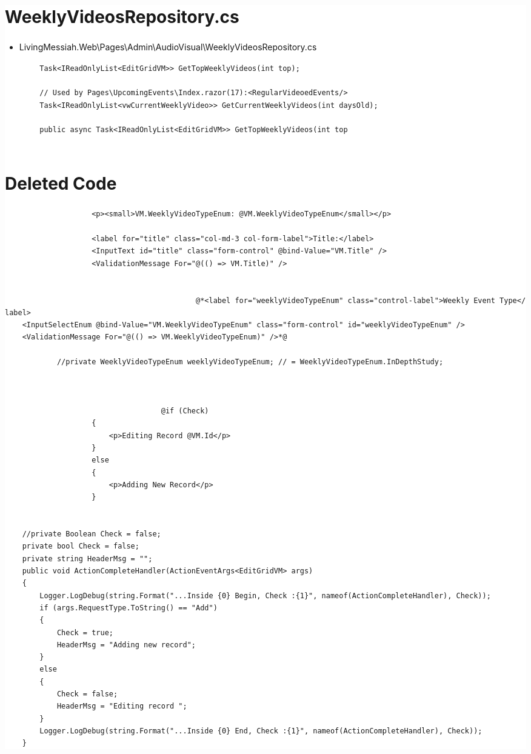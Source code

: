# WeeklyVideosRepository.cs
- LivingMessiah.Web\Pages\Admin\AudioVisual\WeeklyVideosRepository.cs

```
		Task<IReadOnlyList<EditGridVM>> GetTopWeeklyVideos(int top);

		// Used by Pages\UpcomingEvents\Index.razor(17):<RegularVideoedEvents/>	
		Task<IReadOnlyList<vwCurrentWeeklyVideo>> GetCurrentWeeklyVideos(int daysOld);

		public async Task<IReadOnlyList<EditGridVM>> GetTopWeeklyVideos(int top
		
```



# Deleted Code
						<p><small>VM.WeeklyVideoTypeEnum: @VM.WeeklyVideoTypeEnum</small></p>

						<label for="title" class="col-md-3 col-form-label">Title:</label>
						<InputText id="title" class="form-control" @bind-Value="VM.Title" />
						<ValidationMessage For="@(() => VM.Title)" />


												@*<label for="weeklyVideoTypeEnum" class="control-label">Weekly Event Type</label>
		<InputSelectEnum @bind-Value="VM.WeeklyVideoTypeEnum" class="form-control" id="weeklyVideoTypeEnum" />
		<ValidationMessage For="@(() => VM.WeeklyVideoTypeEnum)" />*@

				//private WeeklyVideoTypeEnum weeklyVideoTypeEnum; // = WeeklyVideoTypeEnum.InDepthStudy;



										@if (Check)
						{
							<p>Editing Record @VM.Id</p>
						}
						else
						{
							<p>Adding New Record</p>
						}


		//private Boolean Check = false;
		private bool Check = false;
		private string HeaderMsg = "";
		public void ActionCompleteHandler(ActionEventArgs<EditGridVM> args)
		{
			Logger.LogDebug(string.Format("...Inside {0} Begin, Check :{1}", nameof(ActionCompleteHandler), Check));
			if (args.RequestType.ToString() == "Add")
			{
				Check = true;
				HeaderMsg = "Adding new record";
			}
			else
			{
				Check = false;
				HeaderMsg = "Editing record ";
			}
			Logger.LogDebug(string.Format("...Inside {0} End, Check :{1}", nameof(ActionCompleteHandler), Check));
		}
